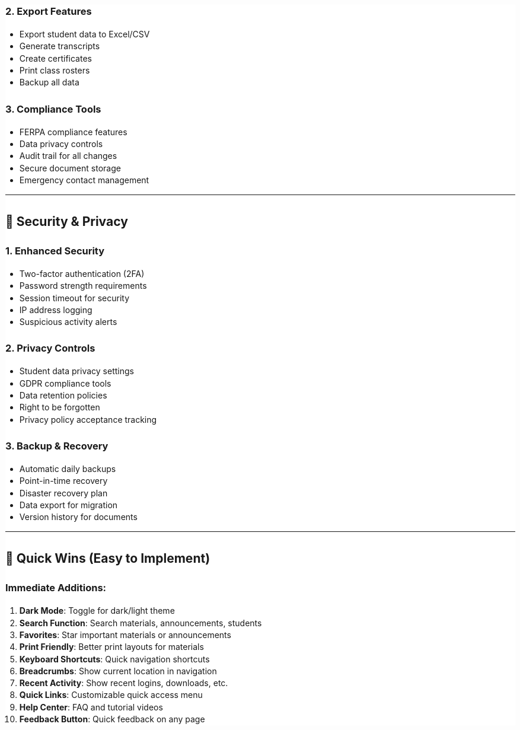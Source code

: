### 2. **Export Features**
- Export student data to Excel/CSV
- Generate transcripts
- Create certificates
- Print class rosters
- Backup all data

### 3. **Compliance Tools**
- FERPA compliance features
- Data privacy controls
- Audit trail for all changes
- Secure document storage
- Emergency contact management

---

## 🔐 Security & Privacy

### 1. **Enhanced Security**
- Two-factor authentication (2FA)
- Password strength requirements
- Session timeout for security
- IP address logging
- Suspicious activity alerts

### 2. **Privacy Controls**
- Student data privacy settings
- GDPR compliance tools
- Data retention policies
- Right to be forgotten
- Privacy policy acceptance tracking

### 3. **Backup & Recovery**
- Automatic daily backups
- Point-in-time recovery
- Disaster recovery plan
- Data export for migration
- Version history for documents

---

## 🌟 Quick Wins (Easy to Implement)

### Immediate Additions:
1. **Dark Mode**: Toggle for dark/light theme
2. **Search Function**: Search materials, announcements, students
3. **Favorites**: Star important materials or announcements
4. **Print Friendly**: Better print layouts for materials
5. **Keyboard Shortcuts**: Quick navigation shortcuts
6. **Breadcrumbs**: Show current location in navigation
7. **Recent Activity**: Show recent logins, downloads, etc.
8. **Quick Links**: Customizable quick access menu
9. **Help Center**: FAQ and tutorial videos
10. **Feedback Button**: Quick feedback on any page
